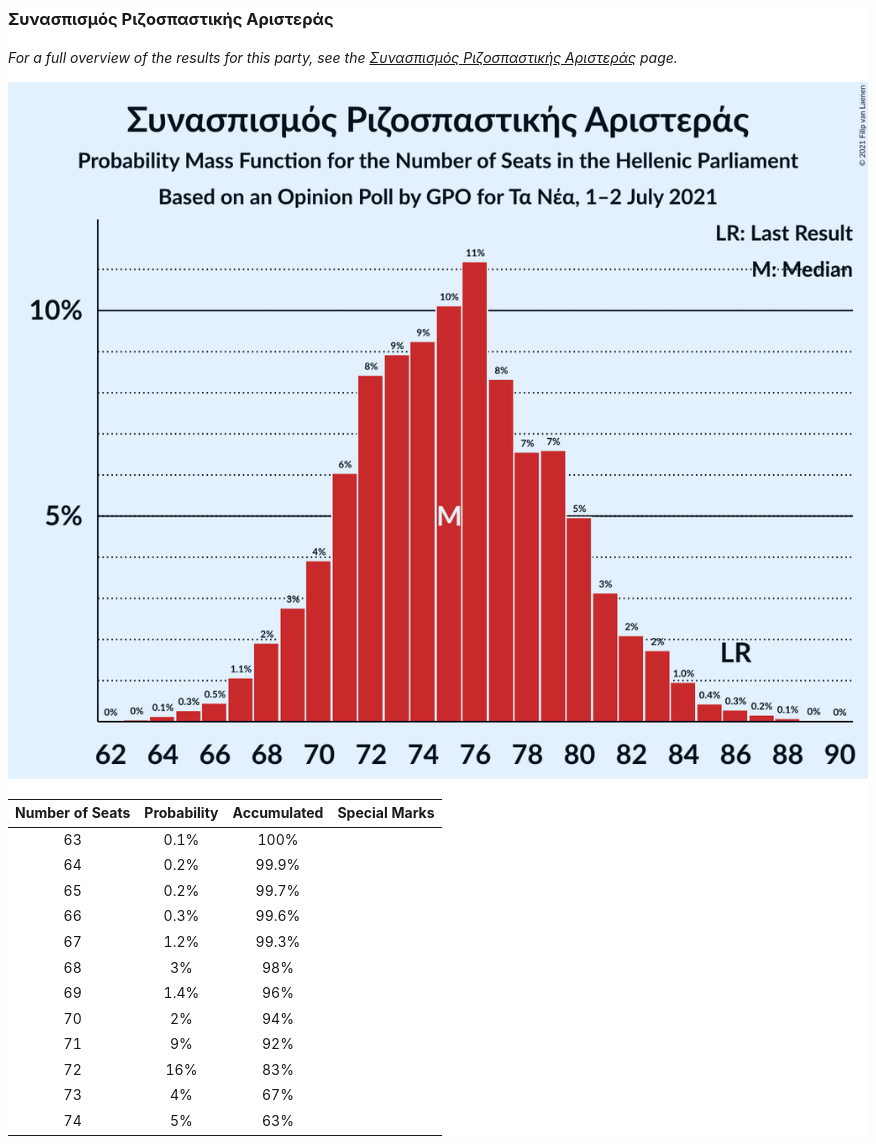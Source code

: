 ### Συνασπισμός Ριζοσπαστικής Αριστεράς

*For a full overview of the results for this party, see the [Συνασπισμός Ριζοσπαστικής Αριστεράς](party-συνασπισμόςριζοσπαστικήςαριστεράς.html) page.*

![Graph with seats probability mass function not yet produced](2021-07-02-GPO-seats-pmf-συνασπισμόςριζοσπαστικήςαριστεράς.png "Seats Probability Mass Function")

| Number of Seats | Probability | Accumulated | Special Marks |
|:---------------:|:-----------:|:-----------:|:-------------:|
| 63 | 0.1% | 100% |  |
| 64 | 0.2% | 99.9% |  |
| 65 | 0.2% | 99.7% |  |
| 66 | 0.3% | 99.6% |  |
| 67 | 1.2% | 99.3% |  |
| 68 | 3% | 98% |  |
| 69 | 1.4% | 96% |  |
| 70 | 2% | 94% |  |
| 71 | 9% | 92% |  |
| 72 | 16% | 83% |  |
| 73 | 4% | 67% |  |
| 74 | 5% | 63% |  |